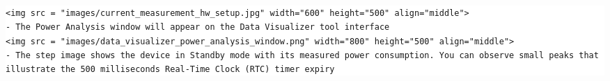 	<img src = "images/current_measurement_hw_setup.jpg" width="600" height="500" align="middle">
	- The Power Analysis window will appear on the Data Visualizer tool interface  
	<img src = "images/data_visualizer_power_analysis_window.png" width="800" height="500" align="middle">  
	- The step image shows the device in Standby mode with its measured power consumption. You can observe small peaks that illustrate the 500 milliseconds Real-Time Clock (RTC) timer expiry  